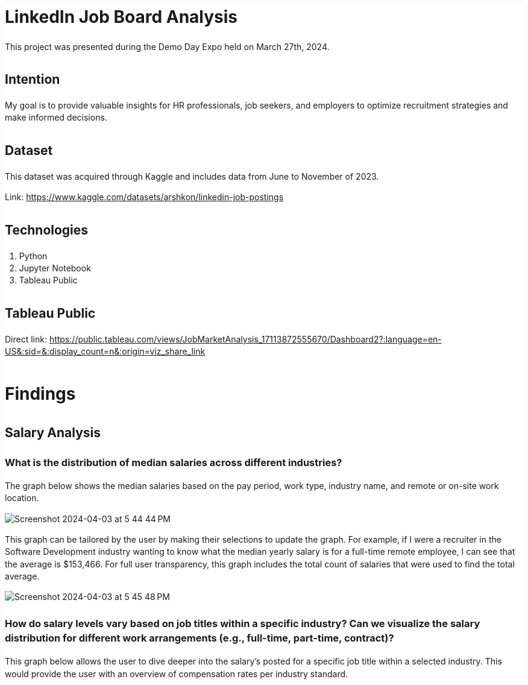 # LinkedIn Job Board Analysis
This project was presented during the Demo Day Expo held on March 27th, 2024. 

## Intention
My goal is to provide valuable insights for HR professionals, job seekers, and employers to optimize recruitment strategies and make informed decisions. 

## Dataset
 This dataset was acquired through Kaggle and includes data from June to November of 2023.
 
 Link: https://www.kaggle.com/datasets/arshkon/linkedin-job-postings

## Technologies
1. Python
2. Jupyter Notebook
3. Tableau Public

## Tableau Public
Direct link: https://public.tableau.com/views/JobMarketAnalysis_17113872555670/Dashboard2?:language=en-US&:sid=&:display_count=n&:origin=viz_share_link

# Findings
## Salary Analysis
### What is the distribution of median salaries across different industries?

The graph below shows the median salaries based on the pay period, work type, industry name, and remote or on-site work location. 

<img width="989" alt="Screenshot 2024-04-03 at 5 44 44 PM" src="https://github.com/samuelkimdata/job_market_analysis/assets/135805393/c16b4fd8-ad66-46f1-afbc-bd66764a123a">

This graph can be tailored by the user by making their selections to update the graph. For example, if I were a recruiter in the Software Development industry wanting to know what the median yearly salary is for a full-time remote employee, I can see that the average is $153,466. For full user transparency, this graph includes the total count of salaries that were used to find the total average.

<img width="993" alt="Screenshot 2024-04-03 at 5 45 48 PM" src="https://github.com/samuelkimdata/job_market_analysis/assets/135805393/1d9c48af-57ba-4f26-a489-811aa58a58f5">


### How do salary levels vary based on job titles within a specific industry? Can we visualize the salary distribution for different work arrangements (e.g., full-time, part-time, contract)?

This graph below allows the user to dive deeper into the salary’s posted for a specific job title within a selected industry. This would provide the user with an overview of compensation rates per industry standard.
